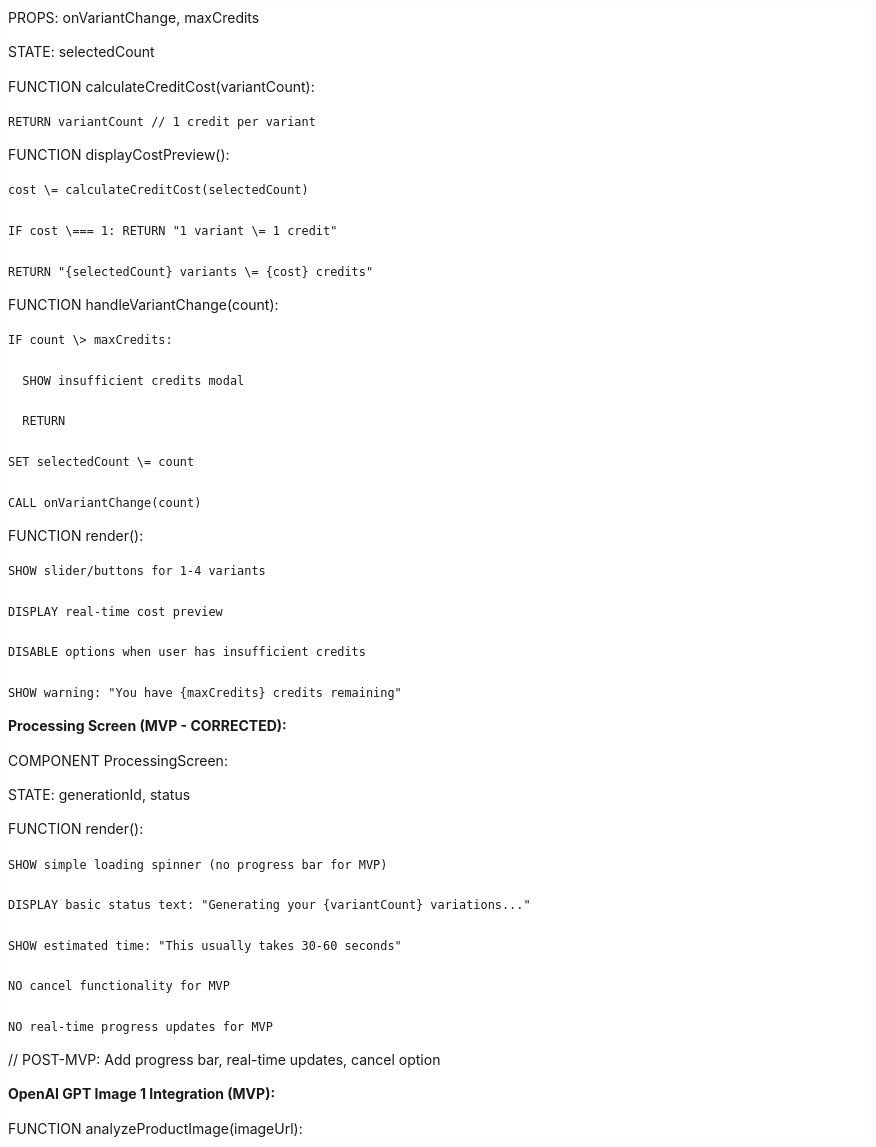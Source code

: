  PROPS: onVariantChange, maxCredits

  STATE: selectedCount


  FUNCTION calculateCreditCost(variantCount):

    RETURN variantCount // 1 credit per variant


  FUNCTION displayCostPreview():

    cost \= calculateCreditCost(selectedCount)

    IF cost \=== 1: RETURN "1 variant \= 1 credit"

    RETURN "{selectedCount} variants \= {cost} credits"


  FUNCTION handleVariantChange(count):

    IF count \> maxCredits:

      SHOW insufficient credits modal

      RETURN

    SET selectedCount \= count

    CALL onVariantChange(count)


  FUNCTION render():

    SHOW slider/buttons for 1-4 variants

    DISPLAY real-time cost preview

    DISABLE options when user has insufficient credits

    SHOW warning: "You have {maxCredits} credits remaining"

**Processing Screen (MVP \- CORRECTED):**

COMPONENT ProcessingScreen:

  STATE: generationId, status


  FUNCTION render():

    SHOW simple loading spinner (no progress bar for MVP)

    DISPLAY basic status text: "Generating your {variantCount} variations..."

    SHOW estimated time: "This usually takes 30-60 seconds"

    NO cancel functionality for MVP

    NO real-time progress updates for MVP


  // POST-MVP: Add progress bar, real-time updates, cancel option

**OpenAI GPT Image 1 Integration (MVP):**

FUNCTION analyzeProductImage(imageUrl):
